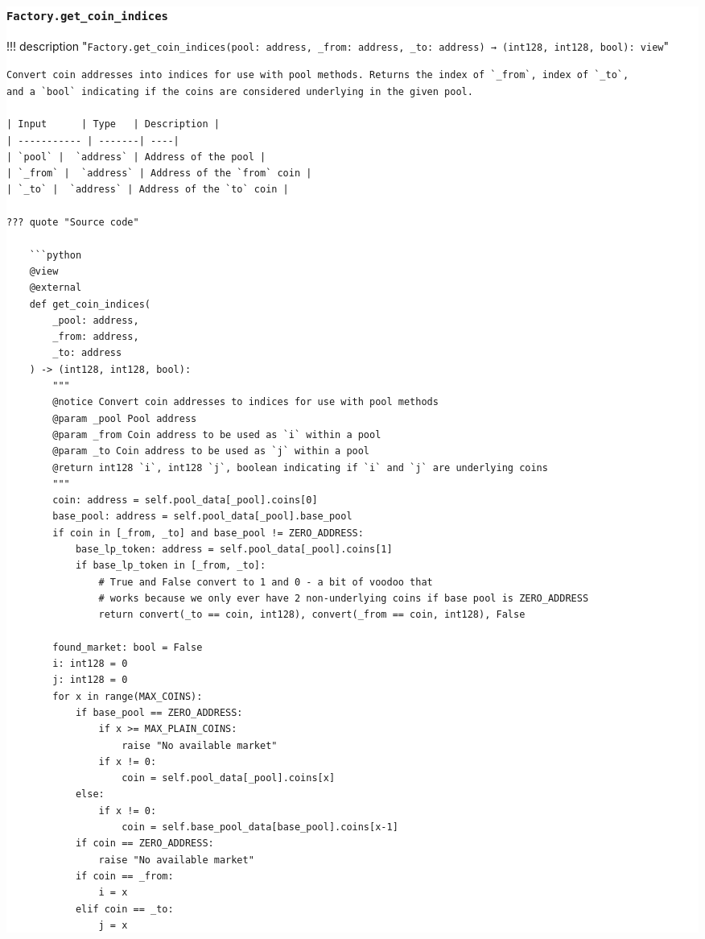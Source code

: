 ### `Factory.get_coin_indices`

!!! description "`Factory.get_coin_indices(pool: address, _from: address, _to: address) → (int128, int128, bool): view`"

    Convert coin addresses into indices for use with pool methods. Returns the index of `_from`, index of `_to`, 
    and a `bool` indicating if the coins are considered underlying in the given pool.

    | Input      | Type   | Description |
    | ----------- | -------| ----|
    | `pool` |  `address` | Address of the pool |
    | `_from` |  `address` | Address of the `from` coin |
    | `_to` |  `address` | Address of the `to` coin |

    ??? quote "Source code"

        ```python
        @view
        @external
        def get_coin_indices(
            _pool: address,
            _from: address,
            _to: address
        ) -> (int128, int128, bool):
            """
            @notice Convert coin addresses to indices for use with pool methods
            @param _pool Pool address
            @param _from Coin address to be used as `i` within a pool
            @param _to Coin address to be used as `j` within a pool
            @return int128 `i`, int128 `j`, boolean indicating if `i` and `j` are underlying coins
            """
            coin: address = self.pool_data[_pool].coins[0]
            base_pool: address = self.pool_data[_pool].base_pool
            if coin in [_from, _to] and base_pool != ZERO_ADDRESS:
                base_lp_token: address = self.pool_data[_pool].coins[1]
                if base_lp_token in [_from, _to]:
                    # True and False convert to 1 and 0 - a bit of voodoo that
                    # works because we only ever have 2 non-underlying coins if base pool is ZERO_ADDRESS
                    return convert(_to == coin, int128), convert(_from == coin, int128), False
        
            found_market: bool = False
            i: int128 = 0
            j: int128 = 0
            for x in range(MAX_COINS):
                if base_pool == ZERO_ADDRESS:
                    if x >= MAX_PLAIN_COINS:
                        raise "No available market"
                    if x != 0:
                        coin = self.pool_data[_pool].coins[x]
                else:
                    if x != 0:
                        coin = self.base_pool_data[base_pool].coins[x-1]
                if coin == ZERO_ADDRESS:
                    raise "No available market"
                if coin == _from:
                    i = x
                elif coin == _to:
                    j = x
